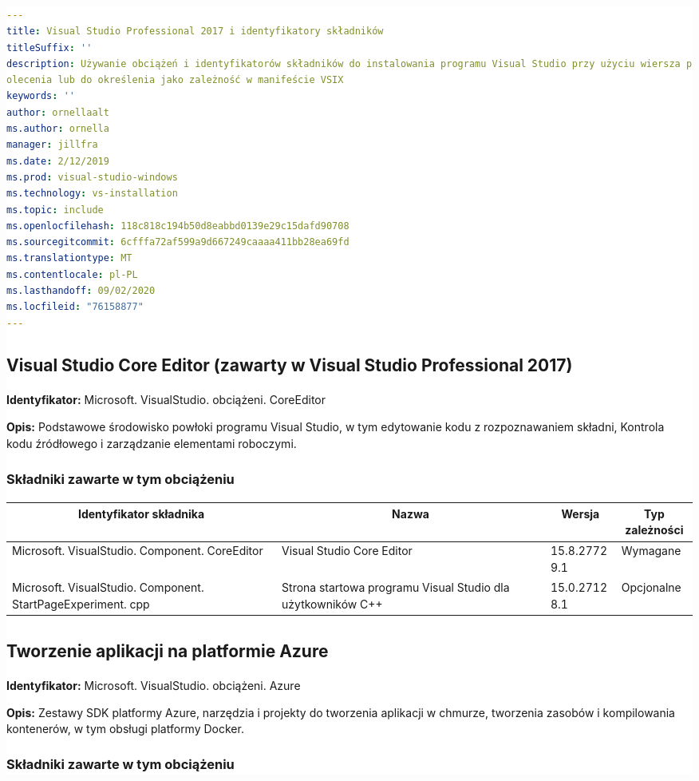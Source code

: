 ```yaml
---
title: Visual Studio Professional 2017 i identyfikatory składników
titleSuffix: ''
description: Używanie obciążeń i identyfikatorów składników do instalowania programu Visual Studio przy użyciu wiersza polecenia lub do określenia jako zależność w manifeście VSIX
keywords: ''
author: ornellaalt
ms.author: ornella
manager: jillfra
ms.date: 2/12/2019
ms.prod: visual-studio-windows
ms.technology: vs-installation
ms.topic: include
ms.openlocfilehash: 118c818c194b50d8eabbd0139e29c15dafd90708
ms.sourcegitcommit: 6cfffa72af599a9d667249caaaa411bb28ea69fd
ms.translationtype: MT
ms.contentlocale: pl-PL
ms.lasthandoff: 09/02/2020
ms.locfileid: "76158877"
---
```

## <a name="visual-studio-core-editor-included-with-visual-studio-professional-2017"></a>Visual Studio Core Editor (zawarty w Visual Studio Professional 2017)

**Identyfikator:** Microsoft. VisualStudio. obciążeni. CoreEditor

**Opis:** Podstawowe środowisko powłoki programu Visual Studio, w tym edytowanie kodu z rozpoznawaniem składni, Kontrola kodu źródłowego i zarządzanie elementami roboczymi.

### <a name="components-included-by-this-workload"></a>Składniki zawarte w tym obciążeniu

Identyfikator składnika | Nazwa | Wersja | Typ zależności
--- | --- | --- | ---
Microsoft. VisualStudio. Component. CoreEditor | Visual Studio Core Editor | 15.8.27729.1 | Wymagane
Microsoft. VisualStudio. Component. StartPageExperiment. cpp | Strona startowa programu Visual Studio dla użytkowników C++ | 15.0.27128.1 | Opcjonalne

## <a name="azure-development"></a>Tworzenie aplikacji na platformie Azure

**Identyfikator:** Microsoft. VisualStudio. obciążeni. Azure

**Opis:** Zestawy SDK platformy Azure, narzędzia i projekty do tworzenia aplikacji w chmurze, tworzenia zasobów i kompilowania kontenerów, w tym obsługi platformy Docker.

### <a name="components-included-by-this-workload"></a>Składniki zawarte w tym obciążeniu
